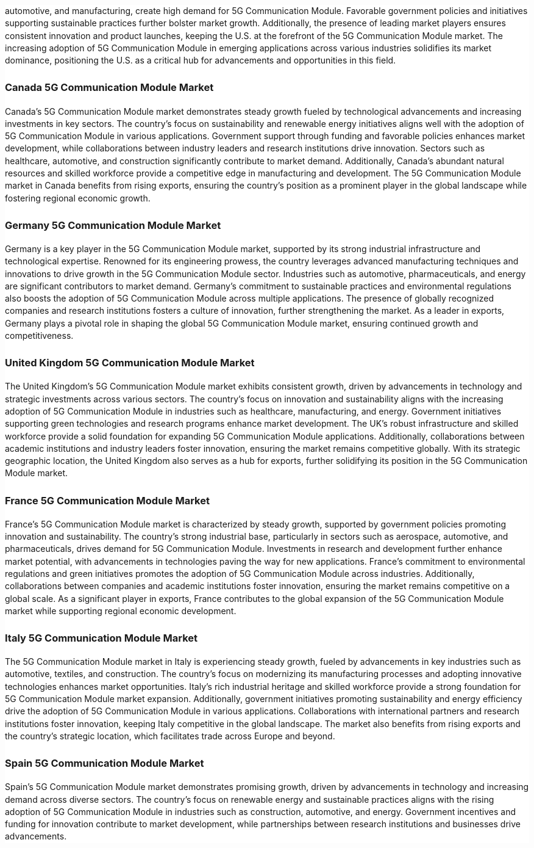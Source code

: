 automotive, and manufacturing, create high demand for 5G Communication Module. Favorable government policies and initiatives supporting sustainable practices further bolster market growth. Additionally, the presence of leading market players ensures consistent innovation and product launches, keeping the U.S. at the forefront of the 5G Communication Module market. The increasing adoption of 5G Communication Module in emerging applications across various industries solidifies its market dominance, positioning the U.S. as a critical hub for advancements and opportunities in this field.</p><h3>Canada 5G Communication Module Market</h3><p>Canada&rsquo;s 5G Communication Module market demonstrates steady growth fueled by technological advancements and increasing investments in key sectors. The country&rsquo;s focus on sustainability and renewable energy initiatives aligns well with the adoption of 5G Communication Module in various applications. Government support through funding and favorable policies enhances market development, while collaborations between industry leaders and research institutions drive innovation. Sectors such as healthcare, automotive, and construction significantly contribute to market demand. Additionally, Canada&rsquo;s abundant natural resources and skilled workforce provide a competitive edge in manufacturing and development. The 5G Communication Module market in Canada benefits from rising exports, ensuring the country&rsquo;s position as a prominent player in the global landscape while fostering regional economic growth.</p><h3>Germany 5G Communication Module Market</h3><p>Germany is a key player in the 5G Communication Module market, supported by its strong industrial infrastructure and technological expertise. Renowned for its engineering prowess, the country leverages advanced manufacturing techniques and innovations to drive growth in the 5G Communication Module sector. Industries such as automotive, pharmaceuticals, and energy are significant contributors to market demand. Germany&rsquo;s commitment to sustainable practices and environmental regulations also boosts the adoption of 5G Communication Module across multiple applications. The presence of globally recognized companies and research institutions fosters a culture of innovation, further strengthening the market. As a leader in exports, Germany plays a pivotal role in shaping the global 5G Communication Module market, ensuring continued growth and competitiveness.</p><h3>United Kingdom 5G Communication Module Market</h3><p>The United Kingdom&rsquo;s 5G Communication Module market exhibits consistent growth, driven by advancements in technology and strategic investments across various sectors. The country&rsquo;s focus on innovation and sustainability aligns with the increasing adoption of 5G Communication Module in industries such as healthcare, manufacturing, and energy. Government initiatives supporting green technologies and research programs enhance market development. The UK&rsquo;s robust infrastructure and skilled workforce provide a solid foundation for expanding 5G Communication Module applications. Additionally, collaborations between academic institutions and industry leaders foster innovation, ensuring the market remains competitive globally. With its strategic geographic location, the United Kingdom also serves as a hub for exports, further solidifying its position in the 5G Communication Module market.</p><h3>France 5G Communication Module Market</h3><p>France&rsquo;s 5G Communication Module market is characterized by steady growth, supported by government policies promoting innovation and sustainability. The country&rsquo;s strong industrial base, particularly in sectors such as aerospace, automotive, and pharmaceuticals, drives demand for 5G Communication Module. Investments in research and development further enhance market potential, with advancements in technologies paving the way for new applications. France&rsquo;s commitment to environmental regulations and green initiatives promotes the adoption of 5G Communication Module across industries. Additionally, collaborations between companies and academic institutions foster innovation, ensuring the market remains competitive on a global scale. As a significant player in exports, France contributes to the global expansion of the 5G Communication Module market while supporting regional economic development.</p><h3>Italy 5G Communication Module Market</h3><p>The 5G Communication Module market in Italy is experiencing steady growth, fueled by advancements in key industries such as automotive, textiles, and construction. The country&rsquo;s focus on modernizing its manufacturing processes and adopting innovative technologies enhances market opportunities. Italy&rsquo;s rich industrial heritage and skilled workforce provide a strong foundation for 5G Communication Module market expansion. Additionally, government initiatives promoting sustainability and energy efficiency drive the adoption of 5G Communication Module in various applications. Collaborations with international partners and research institutions foster innovation, keeping Italy competitive in the global landscape. The market also benefits from rising exports and the country&rsquo;s strategic location, which facilitates trade across Europe and beyond.</p><h3>Spain 5G Communication Module Market</h3><p>Spain&rsquo;s 5G Communication Module market demonstrates promising growth, driven by advancements in technology and increasing demand across diverse sectors. The country&rsquo;s focus on renewable energy and sustainable practices aligns with the rising adoption of 5G Communication Module in industries such as construction, automotive, and energy. Government incentives and funding for innovation contribute to market development, while partnerships between research institutions and businesses drive advancements.